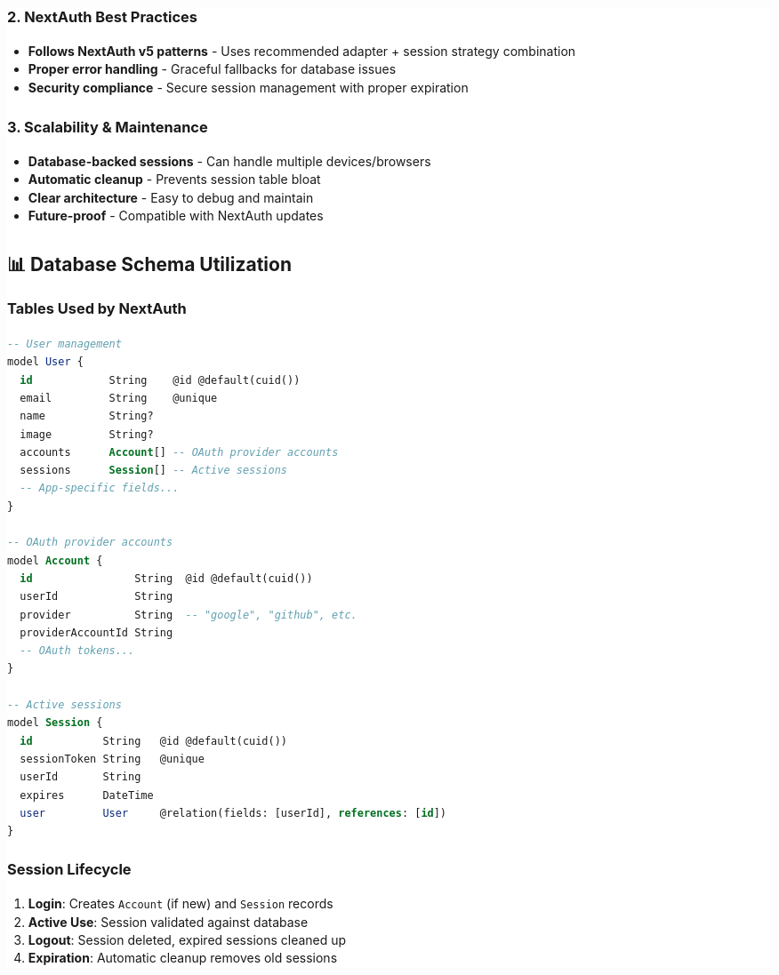 ### **2. NextAuth Best Practices**
- **Follows NextAuth v5 patterns** - Uses recommended adapter + session strategy combination
- **Proper error handling** - Graceful fallbacks for database issues
- **Security compliance** - Secure session management with proper expiration

### **3. Scalability & Maintenance**
- **Database-backed sessions** - Can handle multiple devices/browsers
- **Automatic cleanup** - Prevents session table bloat
- **Clear architecture** - Easy to debug and maintain
- **Future-proof** - Compatible with NextAuth updates

## **📊 Database Schema Utilization**

### **Tables Used by NextAuth**
```sql
-- User management
model User {
  id            String    @id @default(cuid())
  email         String    @unique
  name          String?
  image         String?
  accounts      Account[] -- OAuth provider accounts
  sessions      Session[] -- Active sessions
  -- App-specific fields...
}

-- OAuth provider accounts
model Account {
  id                String  @id @default(cuid())
  userId            String
  provider          String  -- "google", "github", etc.
  providerAccountId String
  -- OAuth tokens...
}

-- Active sessions
model Session {
  id           String   @id @default(cuid())
  sessionToken String   @unique
  userId       String
  expires      DateTime
  user         User     @relation(fields: [userId], references: [id])
}
```

### **Session Lifecycle**
1. **Login**: Creates `Account` (if new) and `Session` records
2. **Active Use**: Session validated against database
3. **Logout**: Session deleted, expired sessions cleaned up
4. **Expiration**: Automatic cleanup removes old sessions
